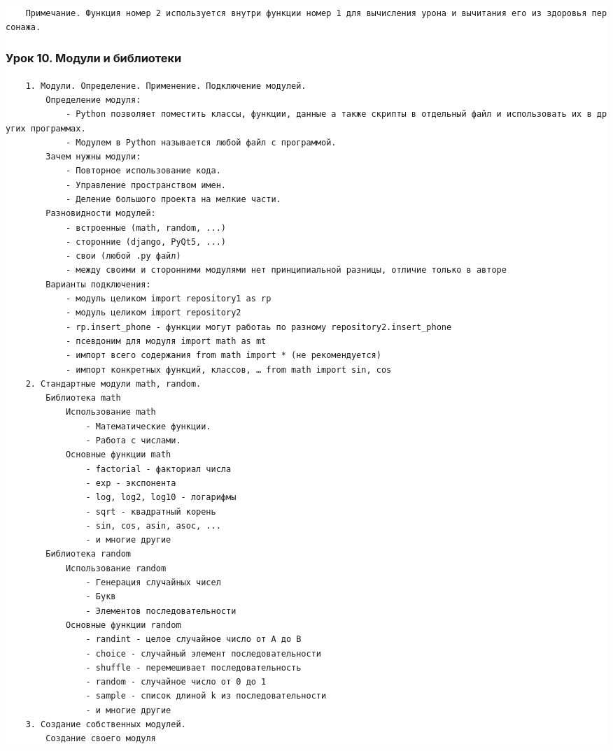         Примечание. Функция номер 2 используется внутри функции номер 1 для вычисления урона и вычитания его из здоровья персонажа. 
### Урок 10. Модули и библиотеки
        1. Модули. Определение. Применение. Подключение модулей.
            Определение модуля:
                - Python позволяет поместить классы, функции, данные а также скрипты в отдельный файл и использовать их в других программах.
                - Модулем в Python называется любой файл с программой.
            Зачем нужны модули:
                - Повторное использование кода.
                - Управление пространством имен.
                - Деление большого проекта на мелкие части.
            Разновидности модулей:
                - встроенные (math, random, ...)
                - сторонние (django, PyQt5, ...)
                - свои (любой .py файл)
                - между своими и сторонними модулями нет принципиальной разницы, отличие только в авторе
            Варианты подключения:
                - модуль целиком import repository1 as rp
                - модуль целиком import repository2
                - rp.insert_phone - функции могут работаь по разному repository2.insert_phone
                - псевдоним для модуля import math as mt
                - импорт всего содержания from math import * (не рекомендуется)
                - импорт конкретных функций, классов, … from math import sin, cos
        2. Стандартные модули math, random.
            Библиотека math
                Использование math
                    - Математические функции.
                    - Работа с числами.
                Основные функции math
                    - factorial - факториал числа
                    - exp - экспонента
                    - log, log2, log10 - логарифмы
                    - sqrt - квадратный корень
                    - sin, cos, asin, asoc, ...
                    - и многие другие
            Библиотека random
                Использование random
                    - Генерация случайных чисел
                    - Букв
                    - Элементов последовательности
                Основные функции random
                    - randint - целое случайное число от A до B
                    - choice - случайный элемент последовательности
                    - shuffle - перемешивает последовательность
                    - random - случайное число от 0 до 1
                    - sample - список длиной k из последовательности
                    - и многие другие
        3. Создание собственных модулей.
            Создание своего модуля
